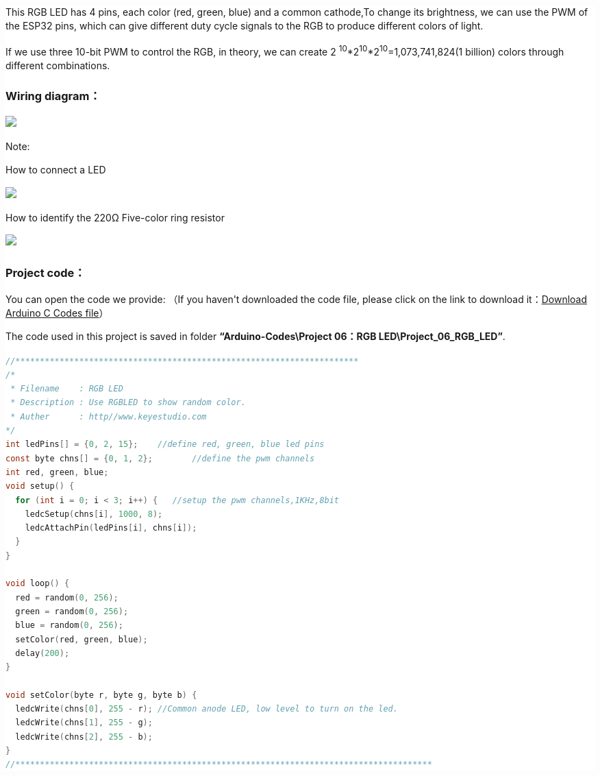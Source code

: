 This RGB LED has 4 pins, each color (red, green, blue) and a common cathode,To change its brightness, we can use the PWM of the ESP32 pins, which can give different duty cycle signals to the RGB to produce different colors of light.

If we use three 10-bit PWM to control the RGB, in theory, we can create 2 <sup>10</sup>\*2<sup>10</sup>\*2<sup>10</sup>=1,073,741,824(1 billion) colors through different combinations.

### Wiring diagram：

![](/media/f3deb3502985ac8d66e99e4f27b3de1e.png)

Note:

How to connect a LED

![](/media/42ff6f405dfa128593827de5aa03e94b.png)

How to identify the 220Ω Five-color ring resistor

![](/media/55c0199544e9819328f6d5778f10d7d0.png)

### Project code：

You can open the code we provide: （If you haven't downloaded the code file, please click on the link to download it：[Download Arduino C Codes file](Arduino-Codes.zip)）

The code used in this project is saved in folder **“Arduino-Codes\\Project 06：RGB LED\\Project\_06\_RGB\_LED”**.

```c
//**********************************************************************
/*
 * Filename    : RGB LED
 * Description : Use RGBLED to show random color.
 * Auther      : http//www.keyestudio.com
*/
int ledPins[] = {0, 2, 15};    //define red, green, blue led pins
const byte chns[] = {0, 1, 2};        //define the pwm channels
int red, green, blue;
void setup() {
  for (int i = 0; i < 3; i++) {   //setup the pwm channels,1KHz,8bit
    ledcSetup(chns[i], 1000, 8);
    ledcAttachPin(ledPins[i], chns[i]);
  }
}

void loop() {
  red = random(0, 256);
  green = random(0, 256);
  blue = random(0, 256);
  setColor(red, green, blue);
  delay(200);
}

void setColor(byte r, byte g, byte b) {
  ledcWrite(chns[0], 255 - r); //Common anode LED, low level to turn on the led.
  ledcWrite(chns[1], 255 - g);
  ledcWrite(chns[2], 255 - b);
}
//*************************************************************************************
```
